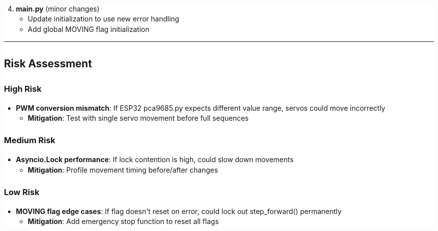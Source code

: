 4. **main.py** (minor changes)
   - Update initialization to use new error handling
   - Add global MOVING flag initialization

---

## Risk Assessment

### High Risk
- **PWM conversion mismatch**: If ESP32 pca9685.py expects different value range, servos could move incorrectly
  - **Mitigation**: Test with single servo movement before full sequences

### Medium Risk
- **Asyncio.Lock performance**: If lock contention is high, could slow down movements
  - **Mitigation**: Profile movement timing before/after changes

### Low Risk
- **MOVING flag edge cases**: If flag doesn't reset on error, could lock out step_forward() permanently
  - **Mitigation**: Add emergency stop function to reset all flags
